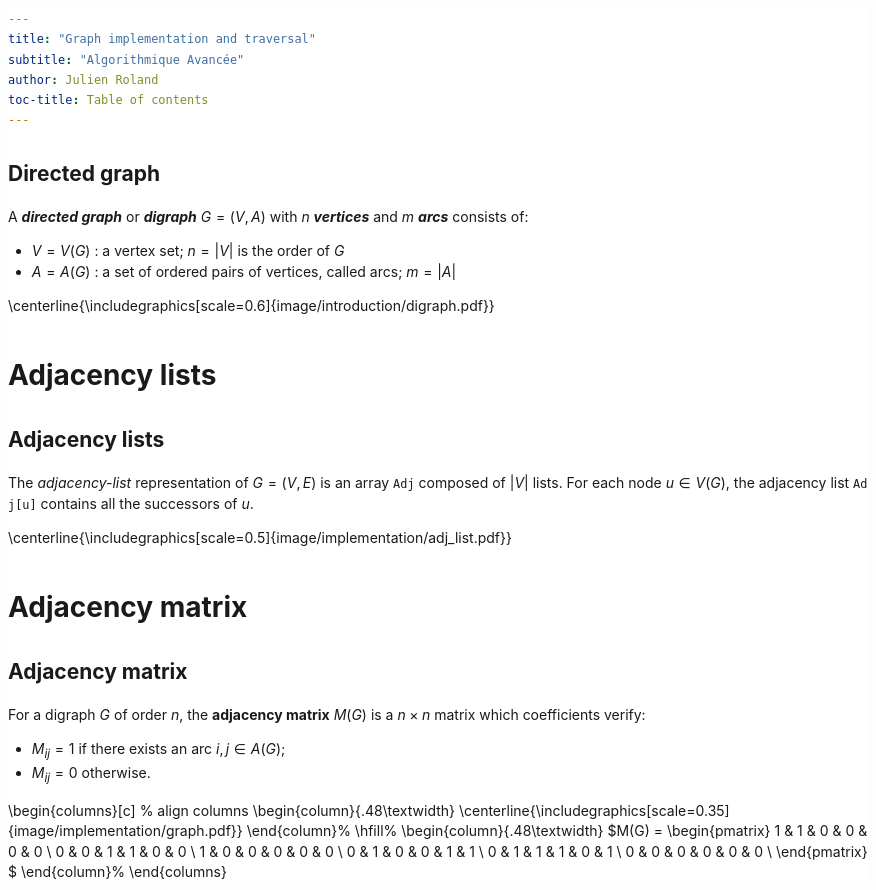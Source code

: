 ```yaml
---
title: "Graph implementation and traversal"
subtitle: "Algorithmique Avancée"
author: Julien Roland
toc-title: Table of contents
---
```


## Directed graph
A ***directed graph*** or ***digraph*** $G = (V, A)$ with $n$ ***vertices*** and $m$ ***arcs*** consists of:

* $V = V(G)$ : a vertex set; $n = |V|$ is the order of $G$
* $A = A(G)$ : a set of ordered pairs of vertices, called arcs; $m = |A|$

\centerline{\includegraphics[scale=0.6]{image/introduction/digraph.pdf}}

# Adjacency lists
## Adjacency lists

The *adjacency-list* representation of $G = (V,E)$ is an array `Adj` composed of $|V|$ lists.
For each node $u \in V(G)$, the adjacency list `Adj[u]` contains all the successors of $u$.

\centerline{\includegraphics[scale=0.5]{image/implementation/adj_list.pdf}}

# Adjacency matrix
## Adjacency matrix

For a digraph $G$ of order $n$, the **adjacency matrix** $M(G)$ is a $n \times n$ matrix which coefficients verify:

* $M_{ij} = 1$ if there exists an arc ${i,j} \in A(G)$;
* $M_{ij} = 0$ otherwise.

\begin{columns}[c] % align columns
\begin{column}{.48\textwidth}
\centerline{\includegraphics[scale=0.35]{image/implementation/graph.pdf}}
\end{column}%
\hfill%
\begin{column}{.48\textwidth}
$M(G) = \begin{pmatrix}
1 & 1 & 0 & 0 & 0 & 0  \\
0 & 0 & 1 & 1 & 0 & 0  \\
1 & 0 & 0 & 0 & 0 & 0  \\
0 & 1 & 0 & 0 & 1 & 1  \\
0 & 1 & 1 & 1 & 0 & 1  \\
0 & 0 & 0 & 0 & 0 & 0  \\
\end{pmatrix} $
\end{column}%
\end{columns}
